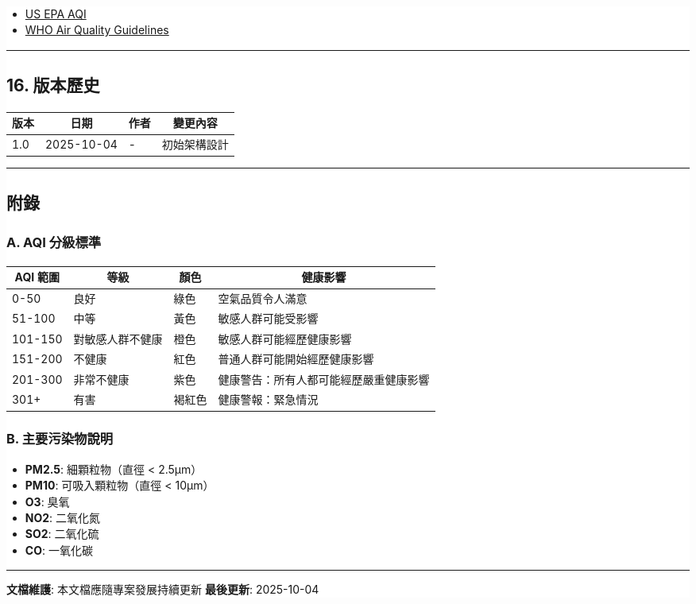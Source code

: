 - [US EPA AQI](https://www.airnow.gov/aqi/aqi-basics/)
- [WHO Air Quality Guidelines](https://www.who.int/news-room/feature-stories/detail/what-are-the-who-air-quality-guidelines)

---

## 16. 版本歷史

| 版本 | 日期 | 作者 | 變更內容 |
|------|------|------|----------|
| 1.0 | 2025-10-04 | - | 初始架構設計 |

---

## 附錄

### A. AQI 分級標準

| AQI 範圍 | 等級 | 顏色 | 健康影響 |
|----------|------|------|----------|
| 0-50 | 良好 | 綠色 | 空氣品質令人滿意 |
| 51-100 | 中等 | 黃色 | 敏感人群可能受影響 |
| 101-150 | 對敏感人群不健康 | 橙色 | 敏感人群可能經歷健康影響 |
| 151-200 | 不健康 | 紅色 | 普通人群可能開始經歷健康影響 |
| 201-300 | 非常不健康 | 紫色 | 健康警告：所有人都可能經歷嚴重健康影響 |
| 301+ | 有害 | 褐紅色 | 健康警報：緊急情況 |

### B. 主要污染物說明

- **PM2.5**: 細顆粒物（直徑 < 2.5μm）
- **PM10**: 可吸入顆粒物（直徑 < 10μm）
- **O3**: 臭氧
- **NO2**: 二氧化氮
- **SO2**: 二氧化硫
- **CO**: 一氧化碳

---

**文檔維護**: 本文檔應隨專案發展持續更新
**最後更新**: 2025-10-04
